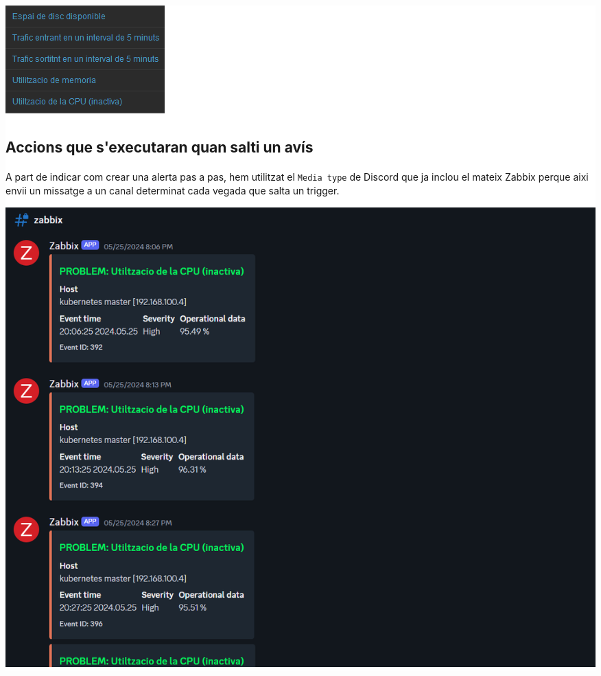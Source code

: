 ![triggers_list_worker](../.Images/zabbix/trigger_list_worker.png)


## Accions que s'executaran quan salti un avís

A part de indicar com crear una alerta pas a pas, hem utilitzat el `Media type` de Discord que ja inclou el mateix Zabbix perque aixi envii un missatge a un canal determinat cada vegada que salta un trigger. 

![discord_messages](../.Images/zabbix/discord_messages.png)
